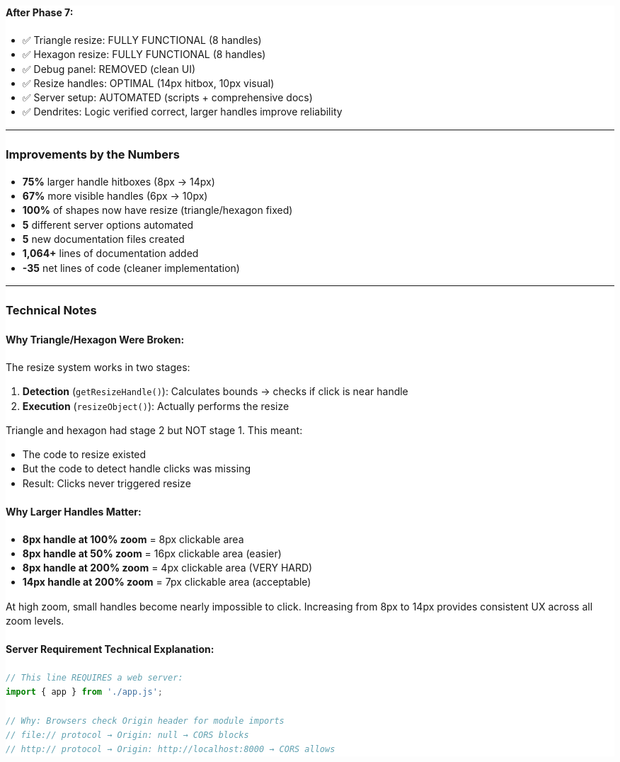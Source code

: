 #### After Phase 7:
- ✅ Triangle resize: FULLY FUNCTIONAL (8 handles)
- ✅ Hexagon resize: FULLY FUNCTIONAL (8 handles)
- ✅ Debug panel: REMOVED (clean UI)
- ✅ Resize handles: OPTIMAL (14px hitbox, 10px visual)
- ✅ Server setup: AUTOMATED (scripts + comprehensive docs)
- ✅ Dendrites: Logic verified correct, larger handles improve reliability

---

### Improvements by the Numbers

- **75%** larger handle hitboxes (8px → 14px)
- **67%** more visible handles (6px → 10px)
- **100%** of shapes now have resize (triangle/hexagon fixed)
- **5** different server options automated
- **5** new documentation files created
- **1,064+** lines of documentation added
- **-35** net lines of code (cleaner implementation)

---

### Technical Notes

#### Why Triangle/Hexagon Were Broken:
The resize system works in two stages:
1. **Detection** (`getResizeHandle()`): Calculates bounds → checks if click is near handle
2. **Execution** (`resizeObject()`): Actually performs the resize

Triangle and hexagon had stage 2 but NOT stage 1. This meant:
- The code to resize existed
- But the code to detect handle clicks was missing
- Result: Clicks never triggered resize

#### Why Larger Handles Matter:
- **8px handle at 100% zoom** = 8px clickable area
- **8px handle at 50% zoom** = 16px clickable area (easier)
- **8px handle at 200% zoom** = 4px clickable area (VERY HARD)
- **14px handle at 200% zoom** = 7px clickable area (acceptable)

At high zoom, small handles become nearly impossible to click. Increasing from 8px to 14px provides consistent UX across all zoom levels.

#### Server Requirement Technical Explanation:
```javascript
// This line REQUIRES a web server:
import { app } from './app.js';

// Why: Browsers check Origin header for module imports
// file:// protocol → Origin: null → CORS blocks
// http:// protocol → Origin: http://localhost:8000 → CORS allows
```
